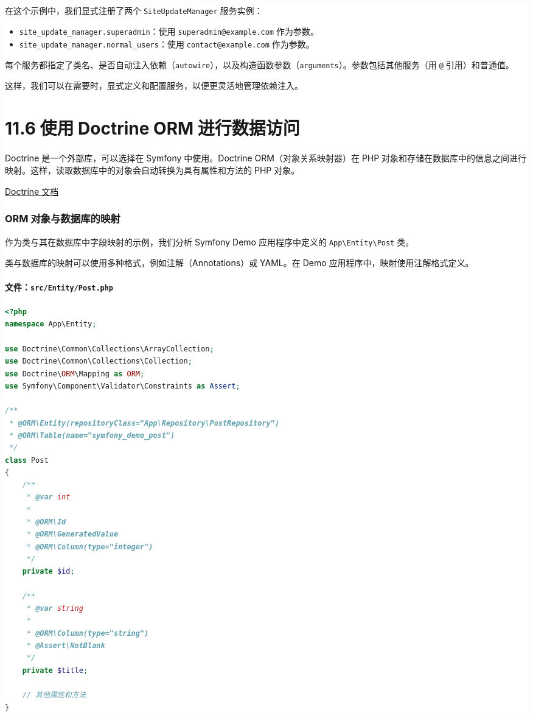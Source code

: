 在这个示例中，我们显式注册了两个 `SiteUpdateManager` 服务实例：

- `site_update_manager.superadmin`：使用 `superadmin@example.com` 作为参数。
- `site_update_manager.normal_users`：使用 `contact@example.com` 作为参数。

每个服务都指定了类名、是否自动注入依赖（`autowire`），以及构造函数参数（`arguments`）。参数包括其他服务（用 `@` 引用）和普通值。

这样，我们可以在需要时，显式定义和配置服务，以便更灵活地管理依赖注入。

# 11.6 使用 Doctrine ORM 进行数据访问

Doctrine 是一个外部库，可以选择在 Symfony 中使用。Doctrine ORM（对象关系映射器）在 PHP 对象和存储在数据库中的信息之间进行映射。这样，读取数据库中的对象会自动转换为具有属性和方法的 PHP 对象。

[Doctrine 文档](http://symfony.com/doc/current/doctrine.html)

### ORM 对象与数据库的映射

作为类与其在数据库中字段映射的示例，我们分析 Symfony Demo 应用程序中定义的 `App\Entity\Post` 类。

类与数据库的映射可以使用多种格式，例如注解（Annotations）或 YAML。在 Demo 应用程序中，映射使用注解格式定义。

#### 文件：`src/Entity/Post.php`

```php
<?php
namespace App\Entity;

use Doctrine\Common\Collections\ArrayCollection;
use Doctrine\Common\Collections\Collection;
use Doctrine\ORM\Mapping as ORM;
use Symfony\Component\Validator\Constraints as Assert;

/**
 * @ORM\Entity(repositoryClass="App\Repository\PostRepository")
 * @ORM\Table(name="symfony_demo_post")
 */
class Post
{
    /**
     * @var int
     *
     * @ORM\Id
     * @ORM\GeneratedValue
     * @ORM\Column(type="integer")
     */
    private $id;

    /**
     * @var string
     *
     * @ORM\Column(type="string")
     * @Assert\NotBlank
     */
    private $title;

    // 其他属性和方法
}
```
